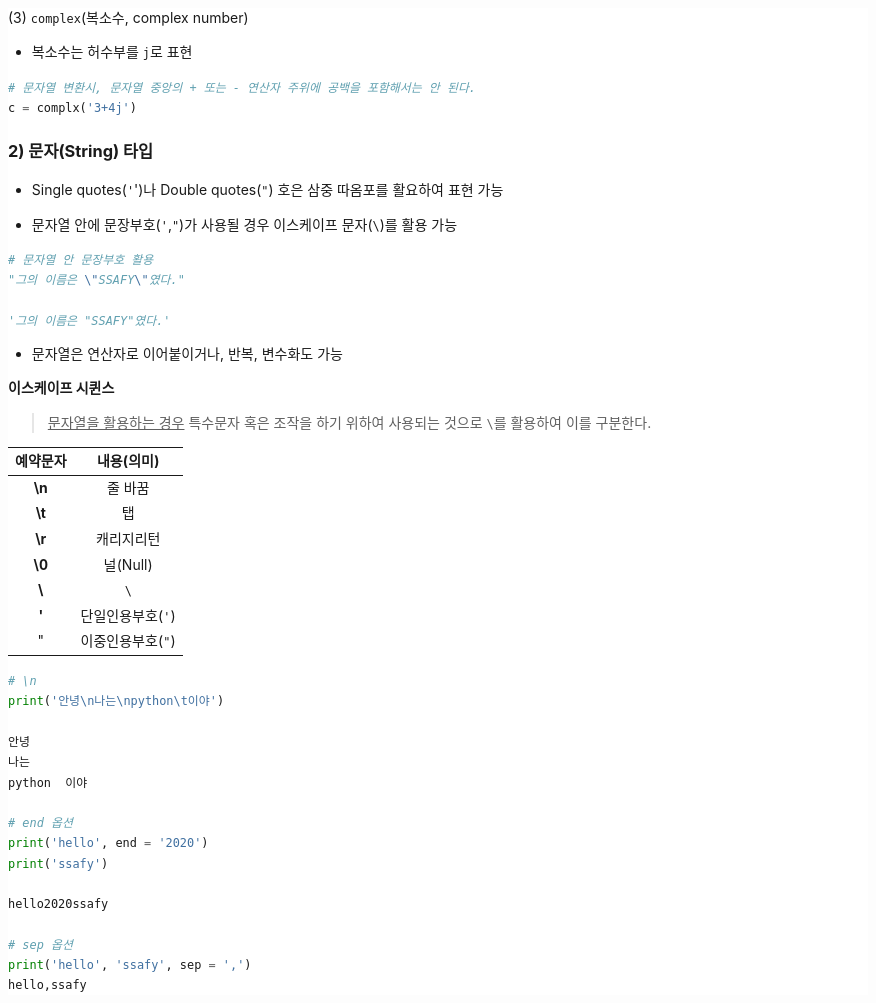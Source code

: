 (3) `complex`(복소수, complex number)

- 복소수는 허수부를 `j`로 표현

```python
# 문자열 변환시, 문자열 중앙의 + 또는 - 연산자 주위에 공백을 포함해서는 안 된다.
c = complx('3+4j')
```

### 2) 문자(String) 타입

- Single quotes(`'`')나 Double quotes(`"`) 호은 삼중 따옴포를 활요하여 표현 가능

- 문자열 안에 문장부호(`'`,`"`)가 사용될 경우 이스케이프 문자(`\`)를 활용 가능

```python
# 문자열 안 문장부호 활용
"그의 이름은 \"SSAFY\"였다."

'그의 이름은 "SSAFY"였다.'
```

- 문자열은 연산자로 이어붙이거나, 반복, 변수화도 가능

**이스케이프 시퀸스**

> <u>문자열을 활용하는 경우</u> 특수문자 혹은 조작을 하기 위하여 사용되는 것으로 `\`를 활용하여 이를 구분한다.

| 예약문자 |    내용(의미)     |
| :------: | :---------------: |
|  **\n**  |      줄 바꿈      |
|  **\t**  |        탭         |
|  **\r**  |    캐리지리턴     |
|  **\0**  |     널(Null)      |
|  **\\**  |        `\`        |
|  **\'**  | 단일인용부호(`'`) |
|    \"    | 이중인용부호(`"`) |

```python
# \n
print('안녕\n나는\npython\t이야')

안녕
나는
python	이야

# end 옵션
print('hello', end = '2020')
print('ssafy')

hello2020ssafy

# sep 옵션
print('hello', 'ssafy', sep = ',')
hello,ssafy
```
